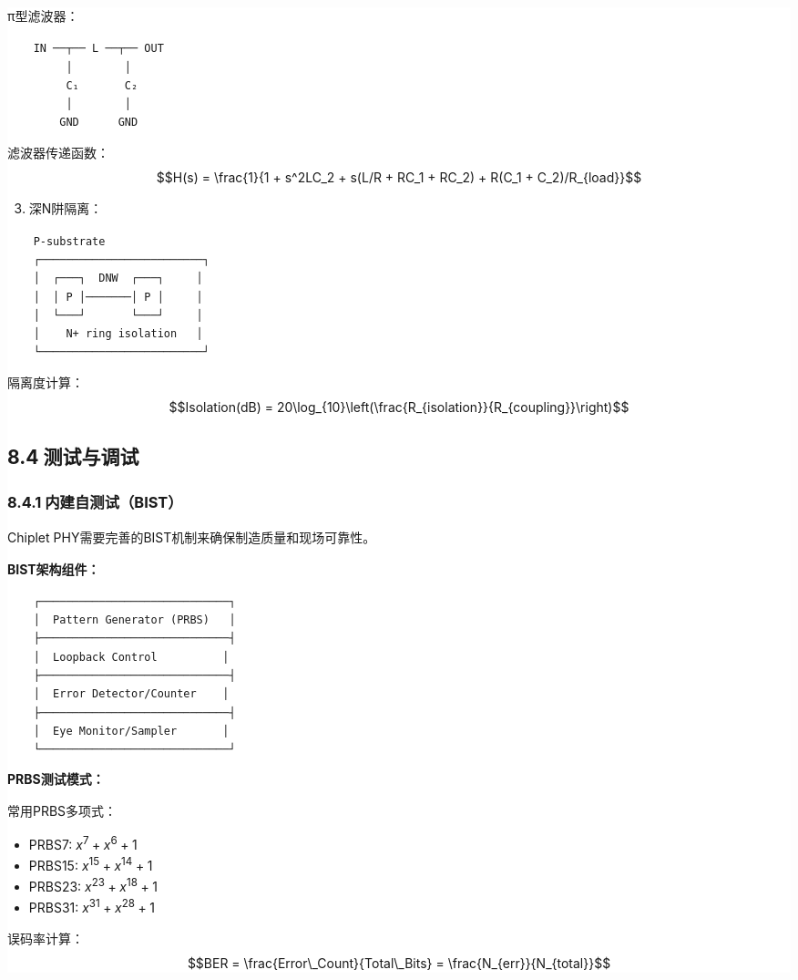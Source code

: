 π型滤波器：
```
    IN ──┬── L ──┬── OUT
         │        │
         C₁       C₂
         │        │
        GND      GND
```

滤波器传递函数：
$$H(s) = \frac{1}{1 + s^2LC_2 + s(L/R + RC_1 + RC_2) + R(C_1 + C_2)/R_{load}}$$

3. 深N阱隔离：
```
    P-substrate
    ┌─────────────────────────┐
    │  ┌───┐  DNW  ┌───┐     │
    │  │ P │───────│ P │     │
    │  └───┘       └───┘     │
    │    N+ ring isolation   │
    └─────────────────────────┘
```

隔离度计算：
$$Isolation(dB) = 20\log_{10}\left(\frac{R_{isolation}}{R_{coupling}}\right)$$

## 8.4 测试与调试

### 8.4.1 内建自测试（BIST）

Chiplet PHY需要完善的BIST机制来确保制造质量和现场可靠性。

**BIST架构组件：**

```
    ┌─────────────────────────────┐
    │  Pattern Generator (PRBS)   │
    ├─────────────────────────────┤
    │  Loopback Control          │
    ├─────────────────────────────┤
    │  Error Detector/Counter    │
    ├─────────────────────────────┤
    │  Eye Monitor/Sampler       │
    └─────────────────────────────┘
```

**PRBS测试模式：**

常用PRBS多项式：
- PRBS7: $x^7 + x^6 + 1$
- PRBS15: $x^{15} + x^{14} + 1$
- PRBS23: $x^{23} + x^{18} + 1$
- PRBS31: $x^{31} + x^{28} + 1$

误码率计算：
$$BER = \frac{Error\_Count}{Total\_Bits} = \frac{N_{err}}{N_{total}}$$
